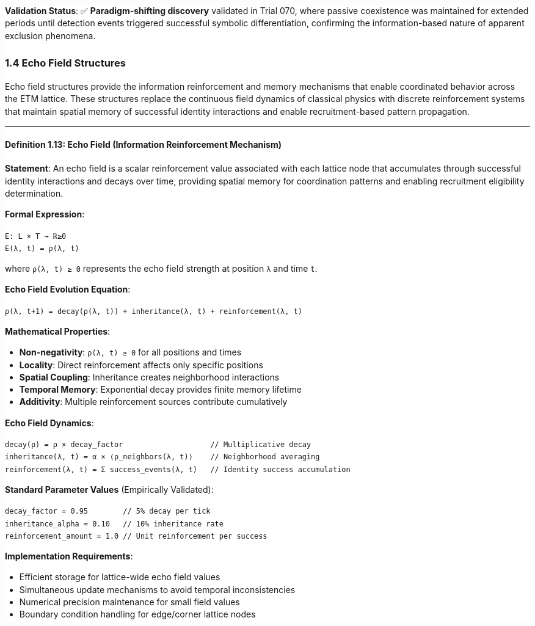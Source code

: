 **Validation Status**: ✅ **Paradigm-shifting discovery** validated in Trial 070, where passive coexistence was maintained for extended periods until detection events triggered successful symbolic differentiation, confirming the information-based nature of apparent exclusion phenomena.

### 1.4 Echo Field Structures

Echo field structures provide the information reinforcement and memory mechanisms that enable coordinated behavior across the ETM lattice. These structures replace the continuous field dynamics of classical physics with discrete reinforcement systems that maintain spatial memory of successful identity interactions and enable recruitment-based pattern propagation.

---

#### Definition 1.13: Echo Field (Information Reinforcement Mechanism)

**Statement**: An echo field is a scalar reinforcement value associated with each lattice node that accumulates through successful identity interactions and decays over time, providing spatial memory for coordination patterns and enabling recruitment eligibility determination.

**Formal Expression**:
```
E: L × T → ℝ≥0
E(λ, t) = ρ(λ, t)
```

where `ρ(λ, t) ≥ 0` represents the echo field strength at position `λ` and time `t`.

**Echo Field Evolution Equation**:
```
ρ(λ, t+1) = decay(ρ(λ, t)) + inheritance(λ, t) + reinforcement(λ, t)
```

**Mathematical Properties**:
- **Non-negativity**: `ρ(λ, t) ≥ 0` for all positions and times
- **Locality**: Direct reinforcement affects only specific positions
- **Spatial Coupling**: Inheritance creates neighborhood interactions
- **Temporal Memory**: Exponential decay provides finite memory lifetime
- **Additivity**: Multiple reinforcement sources contribute cumulatively

**Echo Field Dynamics**:
```
decay(ρ) = ρ × decay_factor                    // Multiplicative decay
inheritance(λ, t) = α × ⟨ρ_neighbors(λ, t)⟩    // Neighborhood averaging
reinforcement(λ, t) = Σ success_events(λ, t)   // Identity success accumulation
```

**Standard Parameter Values** (Empirically Validated):
```
decay_factor = 0.95        // 5% decay per tick
inheritance_alpha = 0.10   // 10% inheritance rate
reinforcement_amount = 1.0 // Unit reinforcement per success
```

**Implementation Requirements**:
- Efficient storage for lattice-wide echo field values
- Simultaneous update mechanisms to avoid temporal inconsistencies
- Numerical precision maintenance for small field values
- Boundary condition handling for edge/corner lattice nodes
